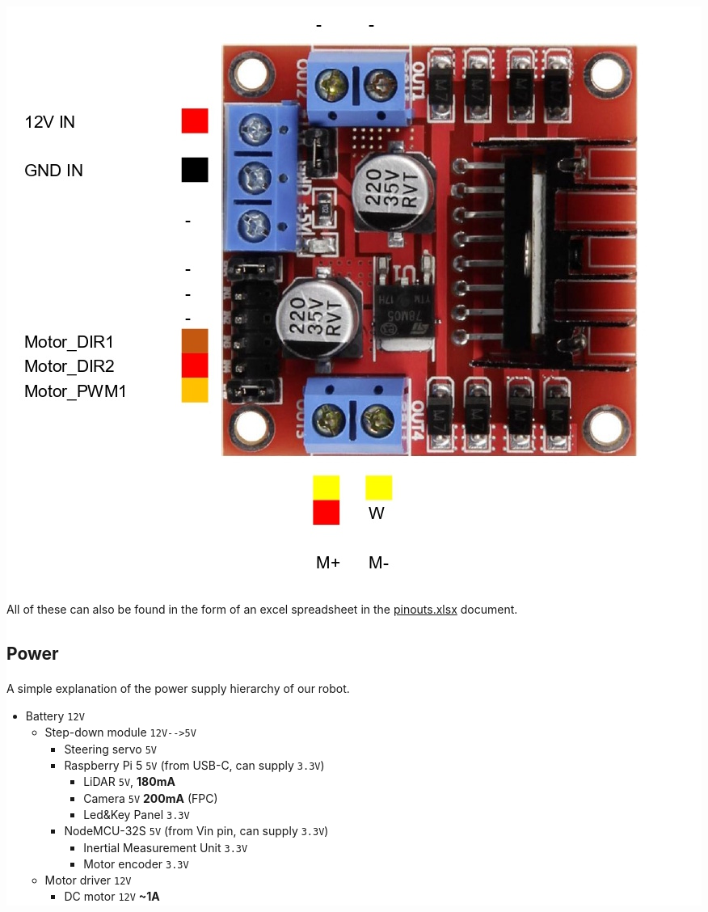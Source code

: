 ![alt text](pinouts_mc.jpg)

All of these can also be found in the form of an excel spreadsheet in the [pinouts.xlsx](pinouts.xlsx) document.
## Power
A simple explanation of the power supply hierarchy of our robot.
- Battery `12V`
  - Step-down module `12V-->5V`
    - Steering servo `5V`
    - Raspberry Pi 5 `5V` (from USB-C, can supply `3.3V`)
      - LiDAR `5V`, **180mA**
      - Camera `5V` **200mA** (FPC)
      - Led&Key Panel `3.3V`
    - NodeMCU-32S `5V` (from Vin pin, can supply `3.3V`)
      - Inertial Measurement Unit `3.3V`
      - Motor encoder `3.3V`
  - Motor driver `12V`
    - DC motor `12V` **~1A**
